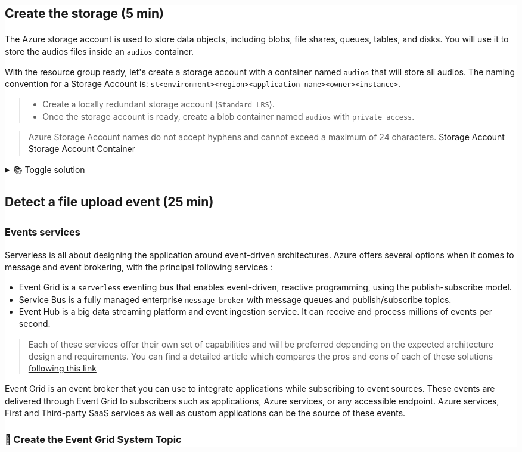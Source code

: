 ## Create the storage (5 min)

The Azure storage account is used to store data objects, including blobs, file shares, queues, tables, and disks. You will use it to store the audios files inside an `audios` container.

With the resource group ready, let's create a storage account with a container named `audios` that will store all audios. The naming convention for a Storage Account is: `st<environment><region><application-name><owner><instance>`.

<div class="task" data-title="Tasks">

> - Create a locally redundant storage account (`Standard LRS`).
> - Once the storage account is ready, create a blob container named `audios` with `private access`.

</div>

<div class="tip" data-title="Tips">

> Azure Storage Account names do not accept hyphens and cannot exceed a maximum of 24 characters.
> [Storage Account][storage-account]<br>
> [Storage Account Container][storage-account-container]

</div>

<details><summary>📚 Toggle solution</summary></details>

## Detect a file upload event (25 min)

### Events services

Serverless is all about designing the application around event-driven architectures. Azure offers several options when it comes to message and event brokering, with the principal following services :

- Event Grid is a `serverless` eventing bus that enables event-driven, reactive programming, using the publish-subscribe model.
- Service Bus is a fully managed enterprise `message broker` with message queues and publish/subscribe topics.
- Event Hub is a big data streaming platform and event ingestion service. It can receive and process millions of events per second.

<div class="info" data-title="Note">

> Each of these services offer their own set of capabilities and will be preferred depending on the expected architecture design and requirements.
> You can find a detailed article which compares the pros and cons of each of these solutions [following this link][azure-messaging-services]

</div>

Event Grid is an event broker that you can use to integrate applications while subscribing to event sources. These events are delivered through Event Grid to subscribers such as applications, Azure services, or any accessible endpoint. Azure services, First and Third-party SaaS services as well as custom applications can be the source of these events.

### 🚀 Create the Event Grid System Topic


[az-cli-install]: https://learn.microsoft.com/en-us/cli/azure/install-azure-cli
[az-func-core-tools]: https://learn.microsoft.com/en-us/azure/azure-functions/functions-run-local?tabs=v4%2Clinux%2Ccsharp%2Cportal%2Cbash#install-the-azure-functions-core-tools
[az-func-languages]: https://learn.microsoft.com/en-us/azure/azure-functions/functions-versions#languages
[az-naming-convention]: https://learn.microsoft.com/en-us/azure/cloud-adoption-framework/ready/azure-best-practices/resource-naming
[az-abrevation]: https://learn.microsoft.com/en-us/azure/cloud-adoption-framework/ready/azure-best-practices/resource-abbreviations
[az-portal]: https://portal.azure.com
[vs-code]: https://code.visualstudio.com/
[azure-function-vs-code-extension]: https://marketplace.visualstudio.com/items?itemName=ms-azuretools.vscode-azurefunctions
[docker-desktop]: https://www.docker.com/products/docker-desktop/
[Repo-fork]: https://github.com/microsoft/hands-on-lab-serverless/fork
[git-client]: https://git-scm.com/downloads
[github-account]: https://github.com/join
[download-dotnet]: https://dotnet.microsoft.com/en-us/download/dotnet/7.0
[download-python]: https://www.python.org/downloads/
[download-node]: https://nodejs.org/en
[resource-group]: https://learn.microsoft.com/fr-fr/cli/azure/group?view=azure-cli-latest
[github-demo-web-app]: https://github.com/microsoft/hands-on-lab-serverless/tree/main/src/webapp
[swa-cli]: https://aka.ms/swa/cli-local-development
[github-hol-fork]: https://github.com/microsoft/hands-on-lab-serverless/fork
[app-service-cli]: https://learn.microsoft.com/en-us/azure/static-web-apps/get-started-cli?tabs=react
[github-hol]: https://github.com/microsoft/hands-on-lab-serverless
[webapp-zip]: https://github.com/microsoft/hands-on-lab-serverless/releases/download/latest/webapp.zip
[az-portal]: https://portal.azure.com
[azure-function]: https://learn.microsoft.com/en-us/cli/azure/functionapp?view=azure-cli-latest
[azure-function-core-tools]: https://learn.microsoft.com/en-us/azure/azure-functions/functions-run-local?tabs=v4%2Cwindows%2Ccsharp%2Cportal%2Cbash
[azure-function-basics]: https://learn.microsoft.com/en-us/azure/azure-functions/supported-languages
[azure-function-http]: https://learn.microsoft.com/en-us/azure/azure-functions/functions-bindings-http-webhook-trigger?pivots=programming-language-python&tabs=python-v2%2Cin-process%2Cfunctionsv2
[azure-function-blob-output]: https://learn.microsoft.com/en-us/azure/azure-functions/functions-bindings-storage-blob-output?pivots=programming-language-python&tabs=python-v2%2Cin-process
[azure-function-bindings-expression]: https://learn.microsoft.com/en-us/azure/azure-functions/functions-bindings-expressions-patterns
[logic-apps-event-grid-trigger]: https://learn.microsoft.com/en-us/connectors/azureeventgrid/#when-a-resource-event-occurs
[event-grid-subject-filtering]: https://learn.microsoft.com/en-us/azure/event-grid/event-filtering#subject-filtering
[storage-account]: https://learn.microsoft.com/fr-fr/cli/azure/storage/account?view=azure-cli-latest
[storage-account-container]: https://learn.microsoft.com/fr-fr/cli/azure/storage/container?view=azure-cli-latest
[event-grid-system-topic]: https://learn.microsoft.com/en-us/azure/event-grid/system-topics
[event-grid-topic-subscription]: https://learn.microsoft.com/en-us/cli/azure/eventgrid/system-topic/event-subscription?view=azure-cli-latest
[azure-messaging-services]: https://learn.microsoft.com/en-us/azure/service-bus-messaging/compare-messaging-services
[azure-cli-extension]: https://learn.microsoft.com/en-us/cli/azure/azure-cli-extensions-overview
[azure-logic-app]: https://learn.microsoft.com/en-us/cli/azure/logic/workflow?view=azure-cli-latest
[logic-app-parse-json]: https://learn.microsoft.com/en-us/azure/logic-apps/logic-apps-perform-data-operations?tabs=consumption#parse-json-action
[logic-app-storage-action]: https://learn.microsoft.com/en-us/azure/connectors/connectors-create-api-azureblobstorage?tabs=consumption
[event-grid-common-schema]: https://learn.microsoft.com/en-us/azure/event-grid/event-schema#event-schema
[cognitive-services]: https://learn.microsoft.com/en-us/azure/cognitive-services/what-are-cognitive-services
[cognitive-services-cli]: https://learn.microsoft.com/en-us/cli/azure/cognitiveservices/account?view=azure-cli-latest
[key-vault]: https://learn.microsoft.com/fr-fr/cli/azure/keyvault?view=azure-cli-latest
[cognitive-service-api]: https://learn.microsoft.com/en-us/azure/ai-services/speech-service/rest-speech-to-text-short#regions-and-endpoints
[default-cognitive-sample]: https://learn.microsoft.com/en-us/azure/ai-services/speech-service/get-started-speech-to-text?tabs=macos%2Cterminal&pivots=programming-language-rest&ocid=AID3051475&WT.mc_id=javascript-76678-cxa#recognize-speech-from-a-file
[cosmos-db]: https://learn.microsoft.com/en-us/azure/cosmos-db/scripts/cli/nosql/serverless
[logic-app-action-parse-json]: https://learn.microsoft.com/en-us/azure/logic-apps/logic-apps-perform-data-operations?tabs=consumption#parse-json-action
[logic-app-cosmos-db-action]: https://learn.microsoft.com/en-us/azure/connectors/connectors-create-api-cosmos-db?tabs=consumption
[cosmosdb-input-binding]: https://learn.microsoft.com/en-us/azure/azure-functions/functions-bindings-cosmosdb-v2-input?tabs=python-v1%2Cin-process%2Cfunctionsv2&pivots=programming-language-python
[offset-limit-clause-in-cosmosdb]: https://learn.microsoft.com/en-us/azure/cosmos-db/nosql/query/offset-limit
[cosmosdb-connection-string]: https://learn.microsoft.com/en-us/azure/cosmos-db/nosql/how-to-dotnet-get-started?tabs=azure-cli%2Cwindows#retrieve-your-account-connection-string
[azure-web-pubsub]: https://learn.microsoft.com/en-us/azure/azure-web-pubsub/overview
[create-web-pubsub-instance]: https://learn.microsoft.com/en-us/azure/azure-web-pubsub/howto-develop-create-instance?tabs=CLI&pivots=method-azure-portal
[web-pubsub-output-binding]: https://learn.microsoft.com/en-us/azure/azure-web-pubsub/reference-functions-bindings?tabs=csharp#output-binding
[publish-and-consume-from-web-pubsub]: https://learn.microsoft.com/en-us/azure/azure-web-pubsub/tutorial-pub-sub-messages
[cosmosdb-input]: https://learn.microsoft.com/en-us/azure/azure-functions/functions-bindings-cosmosdb-v2-input?tabs=python-v2%2Cisolated-process%2Cextensionv4&pivots=programming-language-csharp
[dotnet-query-items]: https://learn.microsoft.com/en-us/azure/cosmos-db/nosql/how-to-dotnet-query-items
[azure-web-pub-sub]: https://learn.microsoft.com/en-us/azure/azure-web-pubsub/overview
[azure-web-pubsub-hub]: https://learn.microsoft.com/en-us/azure/azure-web-pubsub/key-concepts